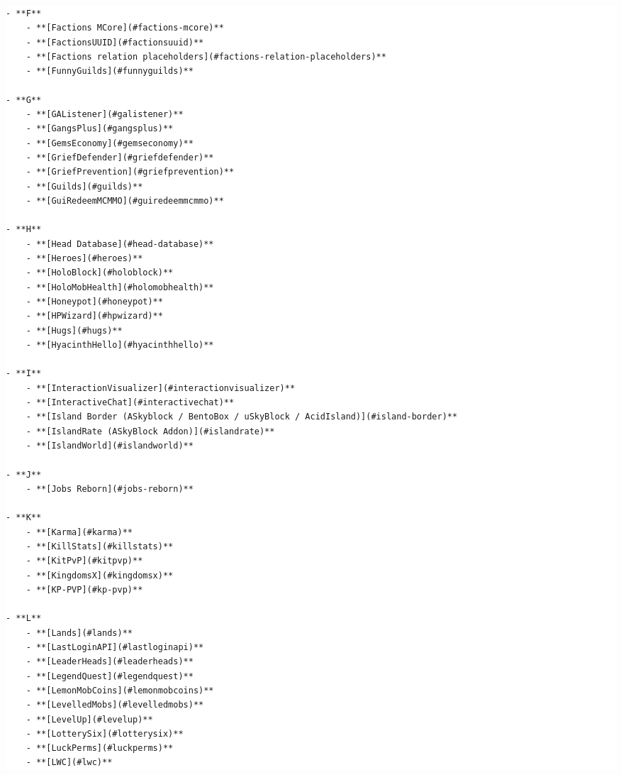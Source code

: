     - **F**
        - **[Factions MCore](#factions-mcore)**
        - **[FactionsUUID](#factionsuuid)**
        - **[Factions relation placeholders](#factions-relation-placeholders)**
        - **[FunnyGuilds](#funnyguilds)**
    
    - **G**
        - **[GAListener](#galistener)**
        - **[GangsPlus](#gangsplus)**
        - **[GemsEconomy](#gemseconomy)**
        - **[GriefDefender](#griefdefender)**
        - **[GriefPrevention](#griefprevention)**
        - **[Guilds](#guilds)**
        - **[GuiRedeemMCMMO](#guiredeemmcmmo)**
    
    - **H**
        - **[Head Database](#head-database)**
        - **[Heroes](#heroes)**
        - **[HoloBlock](#holoblock)**
        - **[HoloMobHealth](#holomobhealth)**
        - **[Honeypot](#honeypot)**
        - **[HPWizard](#hpwizard)**
        - **[Hugs](#hugs)**
        - **[HyacinthHello](#hyacinthhello)**
    
    - **I**
        - **[InteractionVisualizer](#interactionvisualizer)**
        - **[InteractiveChat](#interactivechat)**
        - **[Island Border (ASkyblock / BentoBox / uSkyBlock / AcidIsland)](#island-border)**
        - **[IslandRate (ASkyBlock Addon)](#islandrate)**
        - **[IslandWorld](#islandworld)**
    
    - **J**
        - **[Jobs Reborn](#jobs-reborn)**
    
    - **K**
        - **[Karma](#karma)**
        - **[KillStats](#killstats)**
        - **[KitPvP](#kitpvp)**
        - **[KingdomsX](#kingdomsx)**
        - **[KP-PVP](#kp-pvp)**
    
    - **L**
        - **[Lands](#lands)**
        - **[LastLoginAPI](#lastloginapi)**
        - **[LeaderHeads](#leaderheads)**
        - **[LegendQuest](#legendquest)**
        - **[LemonMobCoins](#lemonmobcoins)**
        - **[LevelledMobs](#levelledmobs)**
        - **[LevelUp](#levelup)**
        - **[LotterySix](#lotterysix)**
        - **[LuckPerms](#luckperms)**
        - **[LWC](#lwc)**
    